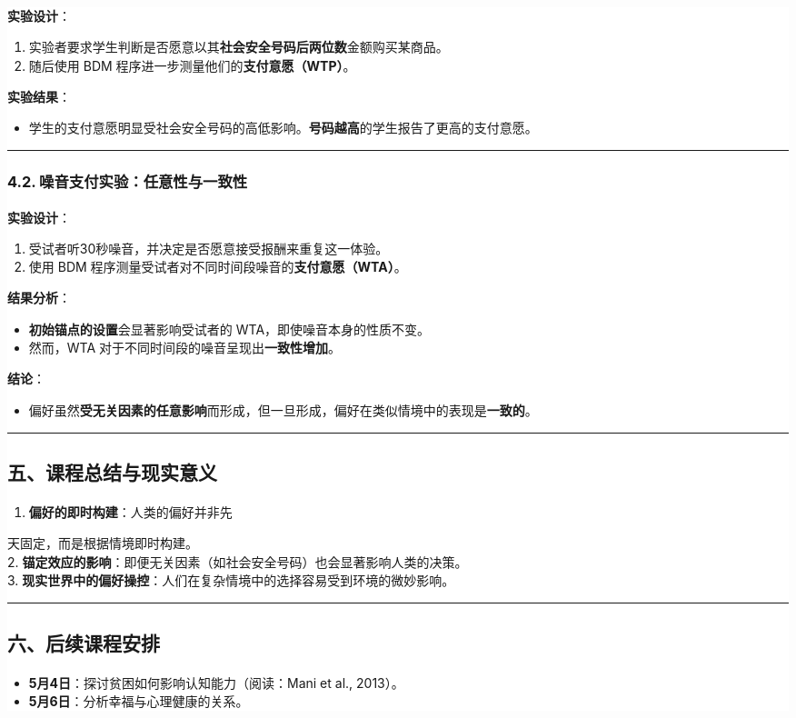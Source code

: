 **实验设计**：
1. 实验者要求学生判断是否愿意以其**社会安全号码后两位数**金额购买某商品。  
2. 随后使用 BDM 程序进一步测量他们的**支付意愿（WTP）**。

**实验结果**：
- 学生的支付意愿明显受社会安全号码的高低影响。**号码越高**的学生报告了更高的支付意愿。

---

### **4.2. 噪音支付实验：任意性与一致性**  
**实验设计**：
1. 受试者听30秒噪音，并决定是否愿意接受报酬来重复这一体验。  
2. 使用 BDM 程序测量受试者对不同时间段噪音的**支付意愿（WTA）**。

**结果分析**：
- **初始锚点的设置**会显著影响受试者的 WTA，即使噪音本身的性质不变。  
- 然而，WTA 对于不同时间段的噪音呈现出**一致性增加**。

**结论**：
- 偏好虽然**受无关因素的任意影响**而形成，但一旦形成，偏好在类似情境中的表现是**一致的**。

---

## **五、课程总结与现实意义**  
1. **偏好的即时构建**：人类的偏好并非先

天固定，而是根据情境即时构建。  
2. **锚定效应的影响**：即便无关因素（如社会安全号码）也会显著影响人类的决策。  
3. **现实世界中的偏好操控**：人们在复杂情境中的选择容易受到环境的微妙影响。

---

## **六、后续课程安排**  
- **5月4日**：探讨贫困如何影响认知能力（阅读：Mani et al., 2013）。  
- **5月6日**：分析幸福与心理健康的关系。  